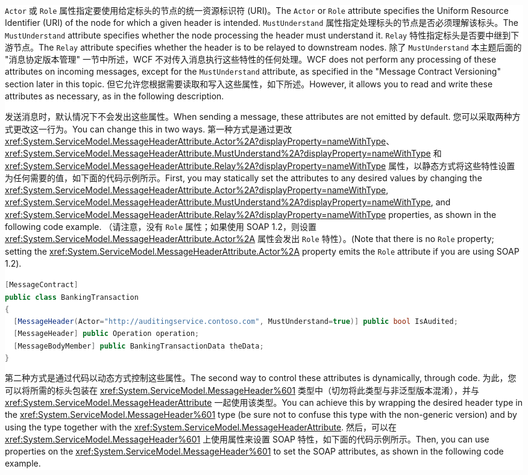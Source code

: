  <span data-ttu-id="a7c98-205">`Actor` 或 `Role` 属性指定要使用给定标头的节点的统一资源标识符 (URI)。</span><span class="sxs-lookup"><span data-stu-id="a7c98-205">The `Actor` or `Role` attribute specifies the Uniform Resource Identifier (URI) of the node for which a given header is intended.</span></span> <span data-ttu-id="a7c98-206">`MustUnderstand` 属性指定处理标头的节点是否必须理解该标头。</span><span class="sxs-lookup"><span data-stu-id="a7c98-206">The `MustUnderstand` attribute specifies whether the node processing the header must understand it.</span></span> <span data-ttu-id="a7c98-207">`Relay` 特性指定标头是否要中继到下游节点。</span><span class="sxs-lookup"><span data-stu-id="a7c98-207">The `Relay` attribute specifies whether the header is to be relayed to downstream nodes.</span></span> <span data-ttu-id="a7c98-208">除了 `MustUnderstand` 本主题后面的 "消息协定版本管理" 一节中所述，WCF 不对传入消息执行这些特性的任何处理。</span><span class="sxs-lookup"><span data-stu-id="a7c98-208">WCF does not perform any processing of these attributes on incoming messages, except for the `MustUnderstand` attribute, as specified in the "Message Contract Versioning" section later in this topic.</span></span> <span data-ttu-id="a7c98-209">但它允许您根据需要读取和写入这些属性，如下所述。</span><span class="sxs-lookup"><span data-stu-id="a7c98-209">However, it allows you to read and write these attributes as necessary, as in the following description.</span></span>  
  
 <span data-ttu-id="a7c98-210">发送消息时，默认情况下不会发出这些属性。</span><span class="sxs-lookup"><span data-stu-id="a7c98-210">When sending a message, these attributes are not emitted by default.</span></span> <span data-ttu-id="a7c98-211">您可以采取两种方式更改这一行为。</span><span class="sxs-lookup"><span data-stu-id="a7c98-211">You can change this in two ways.</span></span> <span data-ttu-id="a7c98-212">第一种方式是通过更改 <xref:System.ServiceModel.MessageHeaderAttribute.Actor%2A?displayProperty=nameWithType>、<xref:System.ServiceModel.MessageHeaderAttribute.MustUnderstand%2A?displayProperty=nameWithType> 和 <xref:System.ServiceModel.MessageHeaderAttribute.Relay%2A?displayProperty=nameWithType> 属性，以静态方式将这些特性设置为任何需要的值，如下面的代码示例所示。</span><span class="sxs-lookup"><span data-stu-id="a7c98-212">First, you may statically set the attributes to any desired values by changing the <xref:System.ServiceModel.MessageHeaderAttribute.Actor%2A?displayProperty=nameWithType>, <xref:System.ServiceModel.MessageHeaderAttribute.MustUnderstand%2A?displayProperty=nameWithType>, and <xref:System.ServiceModel.MessageHeaderAttribute.Relay%2A?displayProperty=nameWithType> properties, as shown in the following code example.</span></span> <span data-ttu-id="a7c98-213">（请注意，没有 `Role` 属性；如果使用 SOAP 1.2，则设置 <xref:System.ServiceModel.MessageHeaderAttribute.Actor%2A> 属性会发出 `Role` 特性）。</span><span class="sxs-lookup"><span data-stu-id="a7c98-213">(Note that there is no `Role` property; setting the <xref:System.ServiceModel.MessageHeaderAttribute.Actor%2A> property emits the `Role` attribute if you are using SOAP 1.2).</span></span>  
  
```csharp  
[MessageContract]  
public class BankingTransaction  
{  
  [MessageHeader(Actor="http://auditingservice.contoso.com", MustUnderstand=true)] public bool IsAudited;  
  [MessageHeader] public Operation operation;  
  [MessageBodyMember] public BankingTransactionData theData;  
}  
```  
  
 <span data-ttu-id="a7c98-214">第二种方式是通过代码以动态方式控制这些属性。</span><span class="sxs-lookup"><span data-stu-id="a7c98-214">The second way to control these attributes is dynamically, through code.</span></span> <span data-ttu-id="a7c98-215">为此，您可以将所需的标头包装在 <xref:System.ServiceModel.MessageHeader%601> 类型中（切勿将此类型与非泛型版本混淆），并与 <xref:System.ServiceModel.MessageHeaderAttribute> 一起使用该类型。</span><span class="sxs-lookup"><span data-stu-id="a7c98-215">You can achieve this by wrapping the desired header type in the <xref:System.ServiceModel.MessageHeader%601> type (be sure not to confuse this type with the non-generic version) and by using the type together with the <xref:System.ServiceModel.MessageHeaderAttribute>.</span></span> <span data-ttu-id="a7c98-216">然后，可以在 <xref:System.ServiceModel.MessageHeader%601> 上使用属性来设置 SOAP 特性，如下面的代码示例所示。</span><span class="sxs-lookup"><span data-stu-id="a7c98-216">Then, you can use properties on the <xref:System.ServiceModel.MessageHeader%601> to set the SOAP attributes, as shown in the following code example.</span></span>  
  